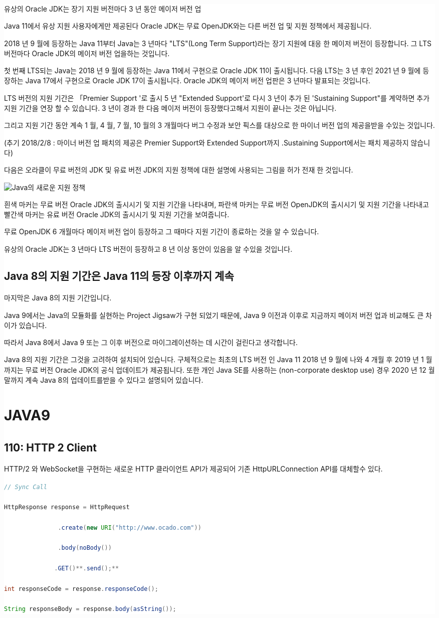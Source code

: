 유상의 Oracle JDK는 장기 지원 버전마다 3 년 동안 메이저 버전 업

Java 11에서 유상 지원 사용자에게만 제공된다 Oracle JDK는 무료 OpenJDK와는 다른 버전 업 및 지원 정책에서 제공됩니다.

2018 년 9 월에 등장하는 Java 11부터 Java는 3 년마다 "LTS"(Long Term Support)라는 장기 지원에 대응 한 메이저 버전이 등장합니다. 그 LTS 버전마다 Oracle JDK의 메이저 버전 업을하는 것입니다.

첫 번째 LTS되는 Java는 2018 년 9 월에 등장하는 Java 11에서 구현으로 Oracle JDK 11이 출시됩니다. 다음 LTS는 3 년 후인 2021 년 9 월에 등장하는 Java 17에서 구현으로 Oracle JDK 17이 출시됩니다. Oracle JDK의 메이저 버전 업판은 3 년마다 발표되는 것입니다.

LTS 버전의 지원 기간은 「Premier Support '로 출시 5 년 "Extended Support'로 다시 3 년이 추가 된 'Sustaining Support"를 계약하면 추가 지원 기간을 연장 할 수 있습니다. 3 년이 경과 한 다음 메이저 버전이 등장했다고해서 지원이 끝나는 것은 아닙니다.

그리고 지원 기간 동안 계속 1 월, 4 월, 7 월, 10 월의 3 개월마다 버그 수정과 보안 픽스를 대상으로 한 마이너 버전 업의 제공을받을 수있는 것입니다.

(추기 2018/2/8 : 마이너 버전 업 패치의 제공은 Premier Support와 Extended Support까지 .Sustaining Support에서는 패치 제공하지 않습니다)

다음은 오라클이 무료 버전의 JDK 및 유료 버전 JDK의 지원 정책에 대한 설명에 사용되는 그림을 허가 전재 한 것입니다.

![Java의 새로운 지원 정책](http://www.publickey1.jp/2018/java101112b.gif)

흰색 마커는 무료 버전 Oracle JDK의 출시시기 및 지원 기간을 나타내며, 파란색 마커는 무료 버전 OpenJDK의 출시시기 및 지원 기간을 나타내고 빨간색 마커는 유료 버전 Oracle JDK의 출시시기 및 지원 기간을 보여줍니다.

무료 OpenJDK 6 개월마다 메이저 버전 업이 등장하고 그 때마다 지원 기간이 종료하는 것을 알 수 있습니다.

유상의 Oracle JDK는 3 년마다 LTS 버전이 등장하고 8 년 이상 동안이 있음을 알 수있을 것입니다.



## Java 8의 지원 기간은 Java 11의 등장 이후까지 계속

마지막은 Java 8의 지원 기간입니다.

Java 9에서는 Java의 모듈화를 실현하는 Project Jigsaw가 구현 되었기 때문에, Java 9 이전과 이후로 지금까지 메이저 버전 업과 비교해도 큰 차이가 있습니다.

따라서 Java 8에서 Java 9 또는 그 이후 버전으로 마이그레이션하는 데 시간이 걸린다고 생각합니다.



Java 8의 지원 기간은 그것을 고려하여 설치되어 있습니다. 구체적으로는 최초의 LTS 버전 인 Java 11 2018 년 9 월에 나와 4 개월 후 2019 년 1 월까지는 무료 버전 Oracle JDK의 공식 업데이트가 제공됩니다. 또한 개인 Java SE를 사용하는 (non-corporate desktop use) 경우 2020 년 12 월말까지 계속 Java 8의 업데이트를받을 수 있다고 설명되어 있습니다.



# JAVA9



## **110: HTTP 2 Client**



HTTP/2 와 WebSocket을 구현하는 새로운 HTTP 클라이언트 API가 제공되어 기존 HttpURLConnection API를 대체할수 있다.

```java
// Sync Call

HttpResponse response = HttpRequest

               .create(new URI("http://www.ocado.com"))

               .body(noBody())

              .GET()**.send();**

int responseCode = response.responseCode();

String responseBody = response.body(asString());

```